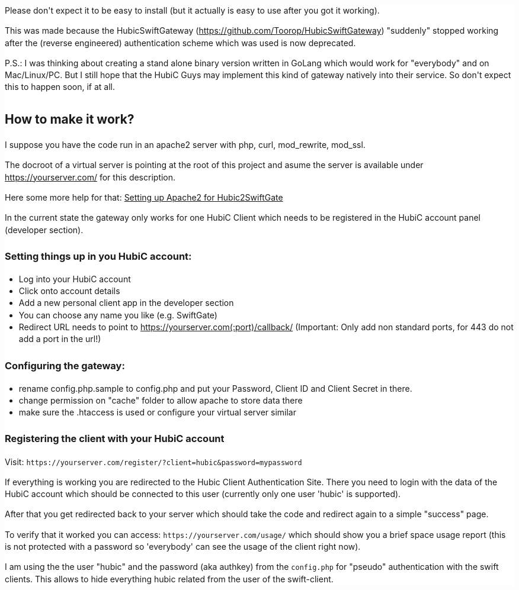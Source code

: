 Please don't expect it to be easy to install (but it actually is easy to use after you got it working).

This was made because the HubicSwiftGateway (https://github.com/Toorop/HubicSwiftGateway) "suddenly" stopped working after the (reverse engineered) authentication scheme which was used is now deprecated.

P.S.: I was thinking about creating a stand alone binary version written in GoLang which would work for "everybody" and on Mac/Linux/PC. But I still hope that the HubiC Guys may implement this kind of gateway natively into their service. So don't expect this to happen soon, if at all.

## How to make it work?

I suppose you have the code run in an apache2 server with php, curl, mod_rewrite, mod_ssl.

The docroot of a virtual server is pointing at the root of this project and asume the server is available under https://yourserver.com/ for this description.

Here some more help for that: [Setting up Apache2 for Hubic2SwiftGate](#apachesetup)

In the current state the gateway only works for one HubiC Client which needs to be registered in the HubiC account panel (developer section).

### Setting things up in you HubiC account:

* Log into your HubiC account
* Click onto account details
* Add a new personal client app in the developer section
* You can choose any name you like (e.g. SwiftGate)
* Redirect URL needs to point to https://yourserver.com(:port)/callback/ (Important: Only add non standard ports, for 443 do not add a port in the url!)

### Configuring the gateway:

* rename config.php.sample to config.php and put your Password, Client ID and Client Secret in there.
* change permission on "cache" folder to allow apache to store data there
* make sure the .htaccess is used or configure your virtual server similar

### Registering the client with your HubiC account

Visit: `https://yourserver.com/register/?client=hubic&password=mypassword`

If everything is working you are redirected to the Hubic Client Authentication Site. There you need to login with the data of the HubiC account which should be connected to this user (currently only one user 'hubic' is supported).

After that you get redirected back to your server which should take the code and redirect again to a simple "success" page.

To verify that it worked you can access: `https://yourserver.com/usage/` which should show you a brief space usage report (this is not protected with a password so 'everybody' can see the usage of the client right now).

I am using the the user "hubic" and the password (aka authkey) from the `config.php` for "pseudo" authentication with the swift clients. This allows to hide everything hubic related from the user of the swift-client.
